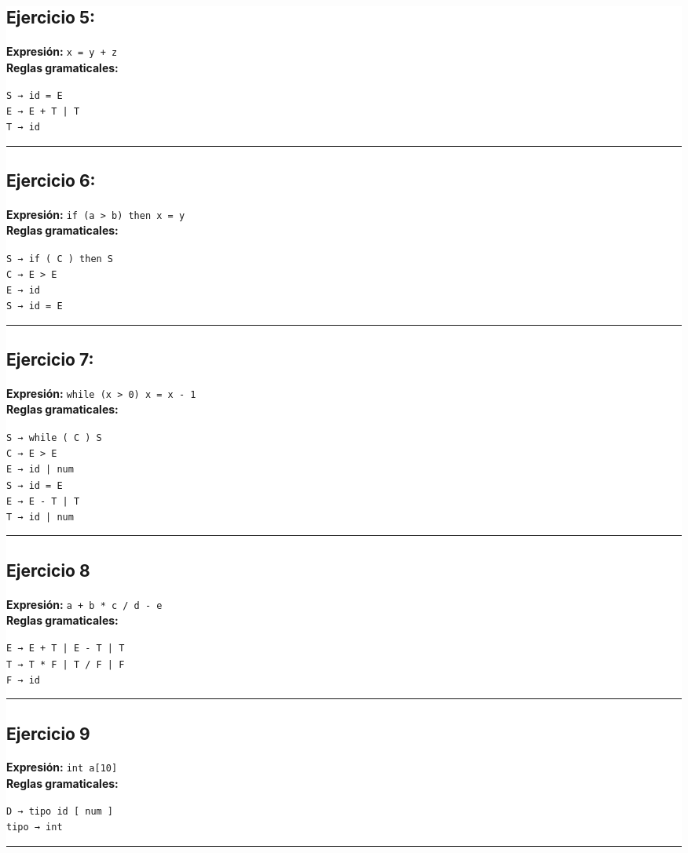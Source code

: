 
## Ejercicio 5: 
**Expresión:** `x = y + z`  
**Reglas gramaticales:**
```
S → id = E  
E → E + T | T  
T → id
```

---

## Ejercicio 6:
**Expresión:** `if (a > b) then x = y`  
**Reglas gramaticales:**
```
S → if ( C ) then S  
C → E > E  
E → id  
S → id = E
```

---

## Ejercicio 7: 
**Expresión:** `while (x > 0) x = x - 1`  
**Reglas gramaticales:**
```
S → while ( C ) S  
C → E > E  
E → id | num  
S → id = E  
E → E - T | T  
T → id | num
```

---

## Ejercicio 8
**Expresión:** `a + b * c / d - e`  
**Reglas gramaticales:**
```
E → E + T | E - T | T  
T → T * F | T / F | F  
F → id
```

---

## Ejercicio 9
**Expresión:** `int a[10]`  
**Reglas gramaticales:**
```
D → tipo id [ num ]  
tipo → int
```

---